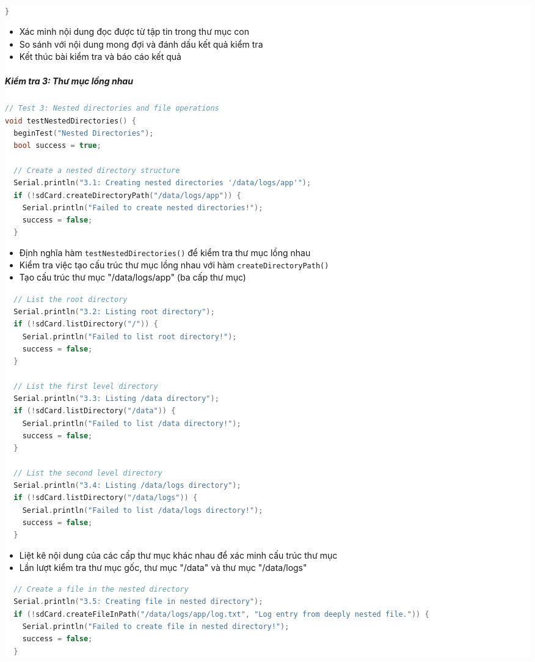 ```cpp
}
```

- Xác minh nội dung đọc được từ tập tin trong thư mục con
- So sánh với nội dung mong đợi và đánh dấu kết quả kiểm tra
- Kết thúc bài kiểm tra và báo cáo kết quả

##### Kiểm tra 3: Thư mục lồng nhau

```cpp
// Test 3: Nested directories and file operations
void testNestedDirectories() {
  beginTest("Nested Directories");
  bool success = true;

  // Create a nested directory structure
  Serial.println("3.1: Creating nested directories '/data/logs/app'");
  if (!sdCard.createDirectoryPath("/data/logs/app")) {
    Serial.println("Failed to create nested directories!");
    success = false;
  }
```

- Định nghĩa hàm `testNestedDirectories()` để kiểm tra thư mục lồng nhau
- Kiểm tra việc tạo cấu trúc thư mục lồng nhau với hàm `createDirectoryPath()`
- Tạo cấu trúc thư mục "/data/logs/app" (ba cấp thư mục)

```cpp
  // List the root directory
  Serial.println("3.2: Listing root directory");
  if (!sdCard.listDirectory("/")) {
    Serial.println("Failed to list root directory!");
    success = false;
  }

  // List the first level directory
  Serial.println("3.3: Listing /data directory");
  if (!sdCard.listDirectory("/data")) {
    Serial.println("Failed to list /data directory!");
    success = false;
  }

  // List the second level directory
  Serial.println("3.4: Listing /data/logs directory");
  if (!sdCard.listDirectory("/data/logs")) {
    Serial.println("Failed to list /data/logs directory!");
    success = false;
  }
```

- Liệt kê nội dung của các cấp thư mục khác nhau để xác minh cấu trúc thư mục
- Lần lượt kiểm tra thư mục gốc, thư mục "/data" và thư mục "/data/logs"

```cpp
  // Create a file in the nested directory
  Serial.println("3.5: Creating file in nested directory");
  if (!sdCard.createFileInPath("/data/logs/app/log.txt", "Log entry from deeply nested file.")) {
    Serial.println("Failed to create file in nested directory!");
    success = false;
  }
```
